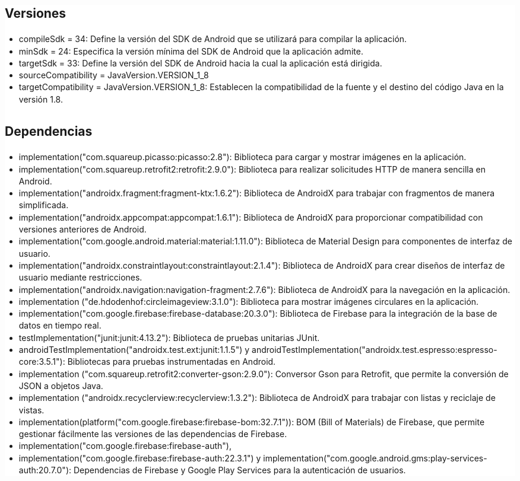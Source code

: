 
## Versiones
- compileSdk = 34: Define la versión del SDK de Android que se utilizará para compilar la aplicación.
- minSdk = 24: Especifica la versión mínima del SDK de Android que la aplicación admite.
- targetSdk = 33: Define la versión del SDK de Android hacia la cual la aplicación está dirigida.
- sourceCompatibility = JavaVersion.VERSION_1_8 
-  targetCompatibility = JavaVersion.VERSION_1_8: Establecen la compatibilidad de la fuente y el destino del código Java en la versión 1.8.

## Dependencias
- implementation("com.squareup.picasso:picasso:2.8"): Biblioteca para cargar y mostrar imágenes en la aplicación.
- implementation("com.squareup.retrofit2:retrofit:2.9.0"): Biblioteca para realizar solicitudes HTTP de manera sencilla en Android.
- implementation("androidx.fragment:fragment-ktx:1.6.2"): Biblioteca de AndroidX para trabajar con fragmentos de manera simplificada.
- implementation("androidx.appcompat:appcompat:1.6.1"): Biblioteca de AndroidX para proporcionar compatibilidad con versiones anteriores de Android.
- implementation("com.google.android.material:material:1.11.0"): Biblioteca de Material Design para componentes de interfaz de usuario.
- implementation("androidx.constraintlayout:constraintlayout:2.1.4"): Biblioteca de AndroidX para crear diseños de interfaz de usuario mediante restricciones.
- implementation("androidx.navigation:navigation-fragment:2.7.6"): Biblioteca de AndroidX para la navegación en la aplicación.
- implementation ("de.hdodenhof:circleimageview:3.1.0"): Biblioteca para mostrar imágenes circulares en la aplicación.
- implementation("com.google.firebase:firebase-database:20.3.0"): Biblioteca de Firebase para la integración de la base de datos en tiempo real.
- testImplementation("junit:junit:4.13.2"): Biblioteca de pruebas unitarias JUnit.
- androidTestImplementation("androidx.test.ext:junit:1.1.5") 
 y androidTestImplementation("androidx.test.espresso:espresso-core:3.5.1"): Bibliotecas para pruebas instrumentadas en Android.
- implementation ("com.squareup.retrofit2:converter-gson:2.9.0"): Conversor Gson para Retrofit, que permite la conversión de JSON a objetos Java.
- implementation ("androidx.recyclerview:recyclerview:1.3.2"): Biblioteca de AndroidX para trabajar con listas y reciclaje de vistas.
- implementation(platform("com.google.firebase:firebase-bom:32.7.1")): BOM (Bill of Materials) de Firebase, que permite gestionar fácilmente las versiones de las dependencias de Firebase.
- implementation("com.google.firebase:firebase-auth"), 
- implementation("com.google.firebase:firebase-auth:22.3.1") y  implementation("com.google.android.gms:play-services-auth:20.7.0"): Dependencias de Firebase y Google Play Services para la autenticación de usuarios.
